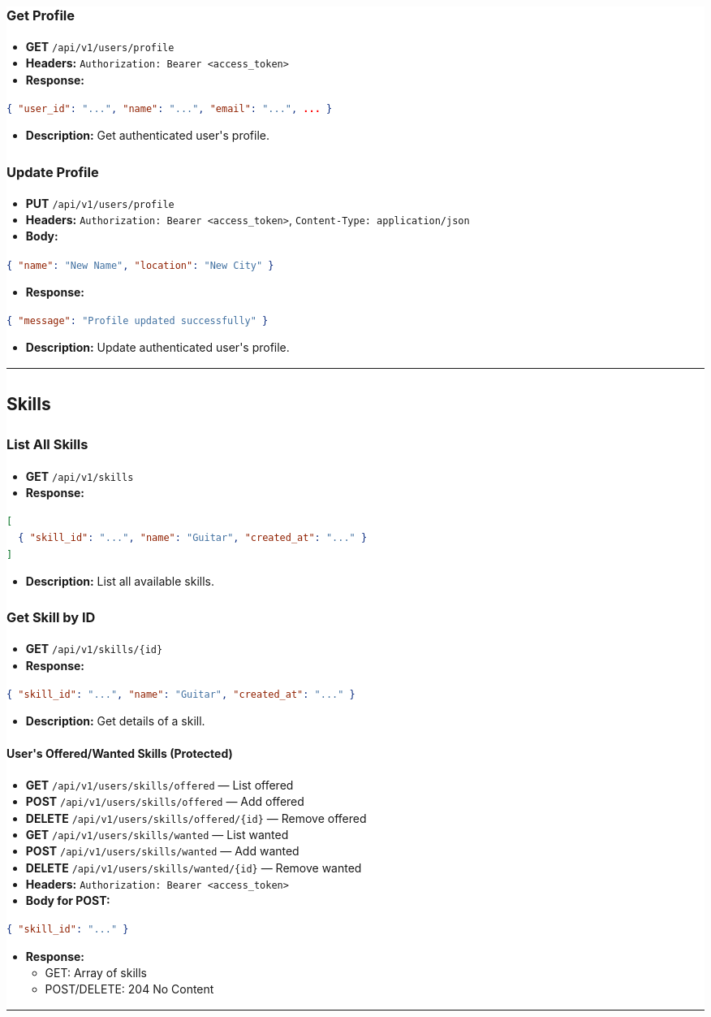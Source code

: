 ### Get Profile
- **GET** `/api/v1/users/profile`
- **Headers:** `Authorization: Bearer <access_token>`
- **Response:**
```json
{ "user_id": "...", "name": "...", "email": "...", ... }
```
- **Description:** Get authenticated user's profile.

### Update Profile
- **PUT** `/api/v1/users/profile`
- **Headers:** `Authorization: Bearer <access_token>`, `Content-Type: application/json`
- **Body:**
```json
{ "name": "New Name", "location": "New City" }
```
- **Response:**
```json
{ "message": "Profile updated successfully" }
```
- **Description:** Update authenticated user's profile.

---

## Skills

### List All Skills
- **GET** `/api/v1/skills`
- **Response:**
```json
[
  { "skill_id": "...", "name": "Guitar", "created_at": "..." }
]
```
- **Description:** List all available skills.

### Get Skill by ID
- **GET** `/api/v1/skills/{id}`
- **Response:**
```json
{ "skill_id": "...", "name": "Guitar", "created_at": "..." }
```
- **Description:** Get details of a skill.

#### User's Offered/Wanted Skills (Protected)
- **GET** `/api/v1/users/skills/offered` — List offered
- **POST** `/api/v1/users/skills/offered` — Add offered
- **DELETE** `/api/v1/users/skills/offered/{id}` — Remove offered
- **GET** `/api/v1/users/skills/wanted` — List wanted
- **POST** `/api/v1/users/skills/wanted` — Add wanted
- **DELETE** `/api/v1/users/skills/wanted/{id}` — Remove wanted
- **Headers:** `Authorization: Bearer <access_token>`
- **Body for POST:**
```json
{ "skill_id": "..." }
```
- **Response:**
  - GET: Array of skills
  - POST/DELETE: 204 No Content

---
